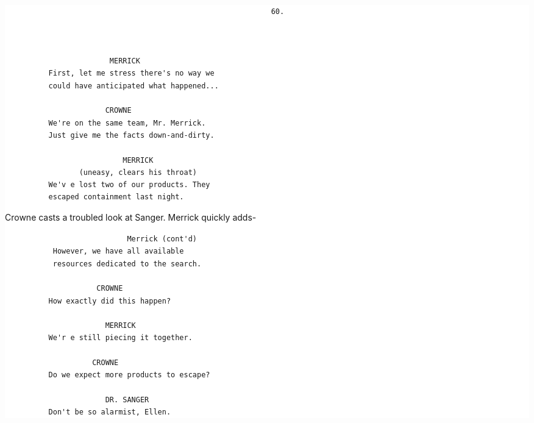                                                                  60.



                            MERRICK
              First, let me stress there's no way we
              could have anticipated what happened...

                           CROWNE
              We're on the same team, Mr. Merrick.
              Just give me the facts down-and-dirty.

                               MERRICK
                     (uneasy, clears his throat)
              We'v e lost two of our products. They
              escaped containment last night.

Crowne casts a troubled look at Sanger. Merrick quickly adds-

                                Merrick (cont'd)
               However, we have all available
               resources dedicated to the search.

                         CROWNE
              How exactly did this happen?

                           MERRICK
              We'r e still piecing it together.

                        CROWNE
              Do we expect more products to escape?

                           DR. SANGER
              Don't be so alarmist, Ellen.

